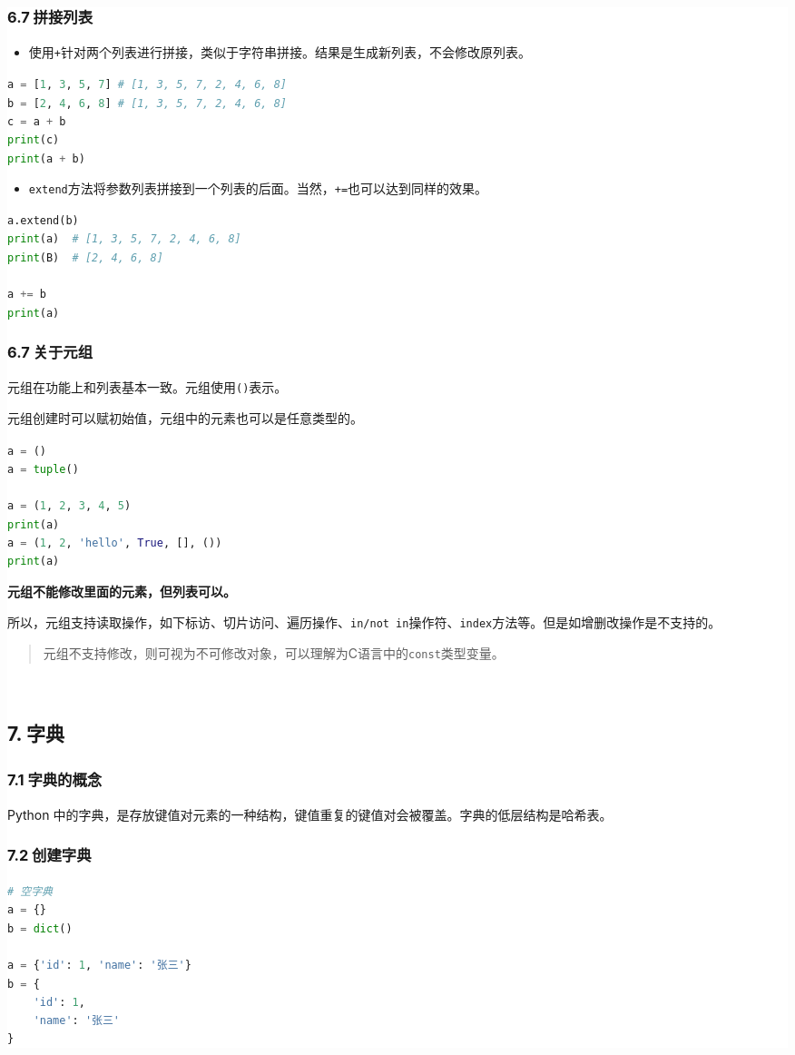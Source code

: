 ### 6.7 拼接列表

- 使用`+`针对两个列表进行拼接，类似于字符串拼接。结果是生成新列表，不会修改原列表。

```python
a = [1, 3, 5, 7] # [1, 3, 5, 7, 2, 4, 6, 8]
b = [2, 4, 6, 8] # [1, 3, 5, 7, 2, 4, 6, 8]
c = a + b
print(c)
print(a + b)
```

- `extend`方法将参数列表拼接到一个列表的后面。当然，`+=`也可以达到同样的效果。

```python
a.extend(b)
print(a)  # [1, 3, 5, 7, 2, 4, 6, 8]
print(B)  # [2, 4, 6, 8]

a += b
print(a)
```

### 6.7 关于元组

元组在功能上和列表基本一致。元组使用`()`表示。

元组创建时可以赋初始值，元组中的元素也可以是任意类型的。

```python
a = ()
a = tuple()

a = (1, 2, 3, 4, 5)
print(a)
a = (1, 2, 'hello', True, [], ())
print(a)
```

**元组不能修改里面的元素，但列表可以。**

所以，元组支持读取操作，如下标访、切片访问、遍历操作、`in/not in`操作符、`index`方法等。但是如增删改操作是不支持的。

> 元组不支持修改，则可视为不可修改对象，可以理解为C语言中的`const`类型变量。

&nbsp;

## 7. 字典

### 7.1 字典的概念

Python 中的字典，是存放键值对元素的一种结构，键值重复的键值对会被覆盖。字典的低层结构是哈希表。

### 7.2 创建字典

```python
# 空字典
a = {} 
b = dict()

a = {'id': 1, 'name': '张三'}
b = {
    'id': 1,
    'name': '张三'
}
```

